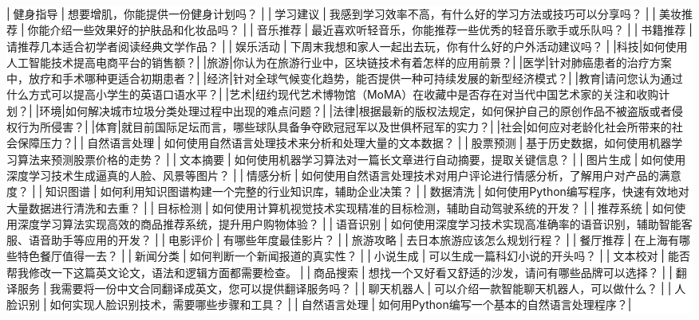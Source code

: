 | 健身指导 | 想要增肌，你能提供一份健身计划吗？ |
| 学习建议 | 我感到学习效率不高，有什么好的学习方法或技巧可以分享吗？ |
| 美妆推荐 | 你能介绍一些效果好的护肤品和化妆品吗？ |
| 音乐推荐 | 最近喜欢听轻音乐，你能推荐一些优秀的轻音乐歌手或乐队吗？ |
| 书籍推荐 | 请推荐几本适合初学者阅读经典文学作品？ |
| 娱乐活动 | 下周末我想和家人一起出去玩，你有什么好的户外活动建议吗？ |
|科技|如何使用人工智能技术提高电商平台的销售额？|
|旅游|你认为在旅游行业中，区块链技术有着怎样的应用前景？|
|医学|针对肺癌患者的治疗方案中，放疗和手术哪种更适合初期患者？|
|经济|针对全球气候变化趋势，能否提供一种可持续发展的新型经济模式？|
|教育|请问您认为通过什么方式可以提高小学生的英语口语水平？|
|艺术|纽约现代艺术博物馆（MoMA）在收藏中是否存在对当代中国艺术家的关注和收购计划？|
|环境|如何解决城市垃圾分类处理过程中出现的难点问题？|
|法律|根据最新的版权法规定，如何保护自己的原创作品不被盗版或者侵权行为所侵害？|
|体育|就目前国际足坛而言，哪些球队具备争夺欧冠冠军以及世俱杯冠军的实力？|
|社会|如何应对老龄化社会所带来的社会保障压力？|
| 自然语言处理 | 如何使用自然语言处理技术来分析和处理大量的文本数据？ |
| 股票预测 | 基于历史数据，如何使用机器学习算法来预测股票价格的走势？ |
| 文本摘要 | 如何使用机器学习算法对一篇长文章进行自动摘要，提取关键信息？ |
| 图片生成 | 如何使用深度学习技术生成逼真的人脸、风景等图片？ |
| 情感分析 | 如何使用自然语言处理技术对用户评论进行情感分析，了解用户对产品的满意度？ |
| 知识图谱 | 如何利用知识图谱构建一个完整的行业知识库，辅助企业决策？ |
| 数据清洗 | 如何使用Python编写程序，快速有效地对大量数据进行清洗和去重？ |
| 目标检测 | 如何使用计算机视觉技术实现精准的目标检测，辅助自动驾驶系统的开发？ |
| 推荐系统 | 如何使用深度学习算法实现高效的商品推荐系统，提升用户购物体验？ |
| 语音识别 | 如何使用深度学习技术实现高准确率的语音识别，辅助智能客服、语音助手等应用的开发？ |
| 电影评价                                | 有哪些年度最佳影片？                                          |
| 旅游攻略                                | 去日本旅游应该怎么规划行程？                                    |
| 餐厅推荐                                | 在上海有哪些特色餐厅值得一去？                                  |
| 新闻分类                                | 如何判断一个新闻报道的真实性？                                  |
| 小说生成                                | 可以生成一篇科幻小说的开头吗？                                    |
| 文本校对                                | 能否帮我修改一下这篇英文论文，语法和逻辑方面都需要检查。               |
| 商品搜索                                | 想找一个又好看又舒适的沙发，请问有哪些品牌可以选择？                    |
| 翻译服务                                | 我需要将一份中文合同翻译成英文，您可以提供翻译服务吗？                   |
| 聊天机器人                              | 可以介绍一款智能聊天机器人，可以做什么？                          |
| 人脸识别                                | 如何实现人脸识别技术，需要哪些步骤和工具？                          |
| 自然语言处理 | 如何用Python编写一个基本的自然语言处理程序？|